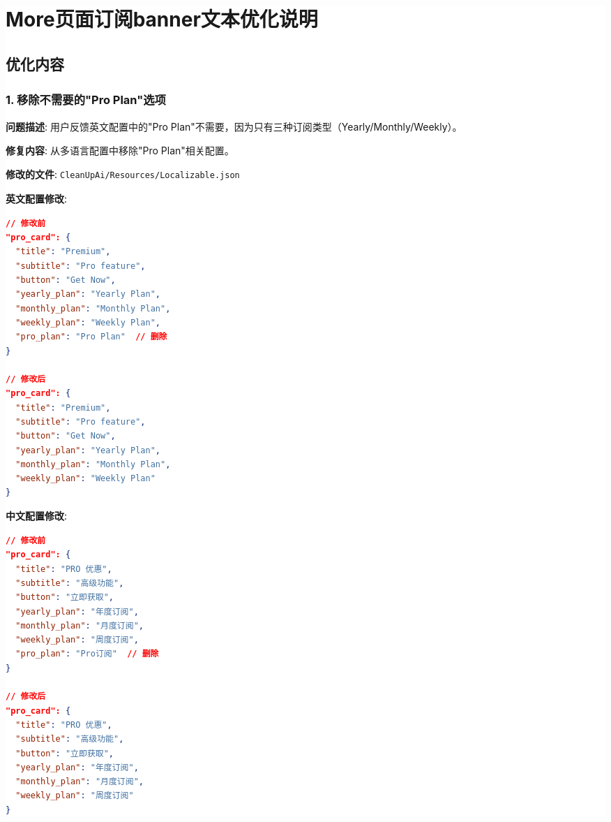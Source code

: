 # More页面订阅banner文本优化说明

## 优化内容

### 1. 移除不需要的"Pro Plan"选项

**问题描述**: 用户反馈英文配置中的"Pro Plan"不需要，因为只有三种订阅类型（Yearly/Monthly/Weekly）。

**修复内容**: 从多语言配置中移除"Pro Plan"相关配置。

**修改的文件**: `CleanUpAi/Resources/Localizable.json`

**英文配置修改**:
```json
// 修改前
"pro_card": {
  "title": "Premium",
  "subtitle": "Pro feature",
  "button": "Get Now",
  "yearly_plan": "Yearly Plan",
  "monthly_plan": "Monthly Plan",
  "weekly_plan": "Weekly Plan",
  "pro_plan": "Pro Plan"  // 删除
}

// 修改后
"pro_card": {
  "title": "Premium",
  "subtitle": "Pro feature",
  "button": "Get Now",
  "yearly_plan": "Yearly Plan",
  "monthly_plan": "Monthly Plan",
  "weekly_plan": "Weekly Plan"
}
```

**中文配置修改**:
```json
// 修改前
"pro_card": {
  "title": "PRO 优惠",
  "subtitle": "高级功能",
  "button": "立即获取",
  "yearly_plan": "年度订阅",
  "monthly_plan": "月度订阅",
  "weekly_plan": "周度订阅",
  "pro_plan": "Pro订阅"  // 删除
}

// 修改后
"pro_card": {
  "title": "PRO 优惠",
  "subtitle": "高级功能",
  "button": "立即获取",
  "yearly_plan": "年度订阅",
  "monthly_plan": "月度订阅",
  "weekly_plan": "周度订阅"
}
```
